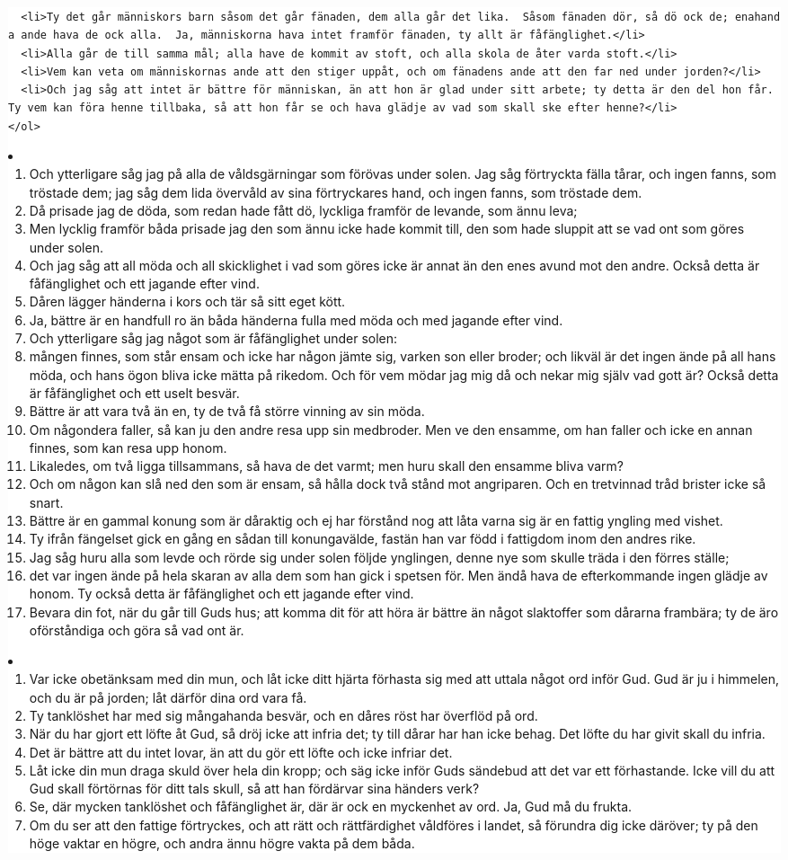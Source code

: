      <li>Ty det går människors barn såsom det går fänaden, dem alla går det lika.  Såsom fänaden dör, så dö ock de; enahanda ande hava de ock alla.  Ja, människorna hava intet framför fänaden, ty allt är fåfänglighet.</li>
      <li>Alla går de till samma mål; alla have de kommit av stoft, och alla skola de åter varda stoft.</li>
      <li>Vem kan veta om människornas ande att den stiger uppåt, och om fänadens ande att den far ned under jorden?</li>
      <li>Och jag såg att intet är bättre för människan, än att hon är glad under sitt arbete; ty detta är den del hon får.  Ty vem kan föra henne tillbaka, så att hon får se och hava glädje av vad som skall ske efter henne?</li>
    </ol>
  </li>
  <li>
    <ol>
      <li>Och ytterligare såg jag på alla de våldsgärningar som förövas under solen.  Jag såg förtryckta fälla tårar, och ingen fanns, som tröstade dem; jag såg dem lida övervåld av sina förtryckares hand, och ingen fanns, som tröstade dem.</li>
      <li>Då prisade jag de döda, som redan hade fått dö, lyckliga framför de levande, som ännu leva;</li>
      <li>Men lycklig framför båda prisade jag den som ännu icke hade kommit till, den som hade sluppit att se vad ont som göres under solen.</li>
      <li>Och jag såg att all möda och all skicklighet i vad som göres icke är annat än den enes avund mot den andre.  Också detta är fåfänglighet och ett jagande efter vind.</li>
      <li>Dåren lägger händerna i kors och tär så sitt eget kött.</li>
      <li>Ja, bättre är en handfull ro än båda händerna fulla med möda och med jagande efter vind.</li>
      <li>Och ytterligare såg jag något som är fåfänglighet under solen:</li>
      <li>mången finnes, som står ensam och icke har någon jämte sig, varken son eller broder; och likväl är det ingen ände på all hans möda, och hans ögon bliva icke mätta på rikedom.  Och för vem mödar jag mig då och nekar mig själv vad gott är?  Också detta är fåfänglighet och ett uselt besvär.</li>
      <li>Bättre är att vara två än en, ty de två få större vinning av sin möda.</li>
      <li>Om någondera faller, så kan ju den andre resa upp sin medbroder.  Men ve den ensamme, om han faller och icke en annan finnes, som kan resa upp honom.</li>
      <li>Likaledes, om två ligga tillsammans, så hava de det varmt; men huru skall den ensamme bliva varm?</li>
      <li>Och om någon kan slå ned den som är ensam, så hålla dock två stånd mot angriparen.  Och en tretvinnad tråd brister icke så snart.</li>
      <li>Bättre är en gammal konung som är dåraktig och ej har förstånd nog att låta varna sig är en fattig yngling med vishet.</li>
      <li>Ty ifrån fängelset gick en gång en sådan till konungavälde, fastän han var född i fattigdom inom den andres rike.</li>
      <li>Jag såg huru alla som levde och rörde sig under solen följde ynglingen, denne nye som skulle träda i den förres ställe;</li>
      <li>det var ingen ände på hela skaran av alla dem som han gick i spetsen för.  Men ändå hava de efterkommande ingen glädje av honom.  Ty också detta är fåfänglighet och ett jagande efter vind.</li>
      <li>Bevara din fot, när du går till Guds hus; att komma dit för att höra är bättre än något slaktoffer som dårarna frambära; ty de äro oförståndiga och göra så vad ont är.</li>
    </ol>
  </li>
  <li>
    <ol>
      <li>Var icke obetänksam med din mun, och låt icke ditt hjärta förhasta sig med att uttala något ord inför Gud.  Gud är ju i himmelen, och du är på jorden; låt därför dina ord vara få.</li>
      <li>Ty tanklöshet har med sig mångahanda besvär, och en dåres röst har överflöd på ord.</li>
      <li>När du har gjort ett löfte åt Gud, så dröj icke att infria det; ty till dårar har han icke behag.  Det löfte du har givit skall du infria.</li>
      <li>Det är bättre att du intet lovar, än att du gör ett löfte och icke infriar det.</li>
      <li>Låt icke din mun draga skuld över hela din kropp; och säg icke inför Guds sändebud att det var ett förhastande.  Icke vill du att Gud skall förtörnas för ditt tals skull, så att han fördärvar sina händers verk?</li>
      <li>Se, där mycken tanklöshet och fåfänglighet är, där är ock en myckenhet av ord.  Ja, Gud må du frukta.</li>
      <li>Om du ser att den fattige förtryckes, och att rätt och rättfärdighet våldföres i landet, så förundra dig icke däröver; ty på den höge vaktar en högre, och andra ännu högre vakta på dem båda.</li>